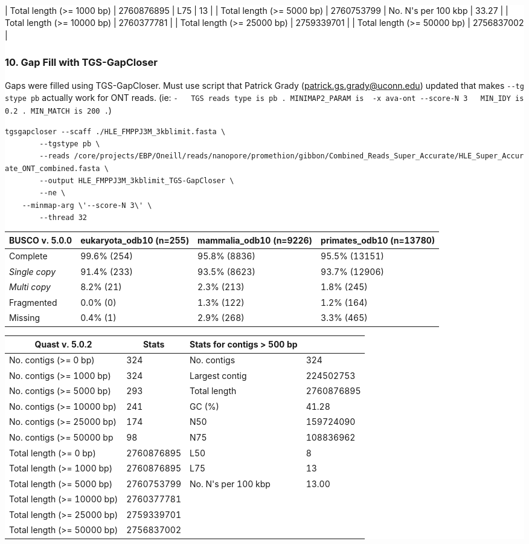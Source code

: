 | Total length (>= 1000 bp)   |    2760876895 | L75                         |    13         |
| Total length (>= 5000 bp)   |    2760753799 | No. N's per 100 kbp         |    33.27      |
| Total length (>= 10000 bp)  |    2760377781 |
| Total length (>= 25000 bp)  |    2759339701 |
| Total length (>= 50000 bp)  |    2756837002 |

### 10. Gap Fill with TGS-GapCloser
Gaps were filled using TGS-GapCloser. Must use script that Patrick Grady (patrick.gs.grady@uconn.edu) updated that makes ```--tgstype pb``` actually work for ONT reads. (ie: ```-   TGS reads type is pb . MINIMAP2_PARAM is  -x ava-ont --score-N 3   MIN_IDY is 0.2 . MIN_MATCH is 200 .```)

```
tgsgapcloser --scaff ./HLE_FMPPJ3M_3kblimit.fasta \
        --tgstype pb \
        --reads /core/projects/EBP/Oneill/reads/nanopore/promethion/gibbon/Combined_Reads_Super_Accurate/HLE_Super_Accurate_ONT_combined.fasta \
        --output HLE_FMPPJ3M_3kblimit_TGS-GapCloser \
        --ne \
	--minmap-arg \'--score-N 3\' \
        --thread 32
```

| BUSCO v. 5.0.0   | eukaryota_odb10 (n=255) | mammalia_odb10 (n=9226)  | primates_odb10 (n=13780)  |
| -------------    | -------------           | -------------            | -------------             |
| Complete         | 99.6% (254)             | 95.8% (8836)             | 95.5% (13151)             |
| *Single copy*    | 91.4% (233)             | 93.5% (8623)             | 93.7% (12906)             |
| *Multi copy*     | 8.2% (21)               | 2.3% (213)               | 1.8% (245)                |
| Fragmented       | 0.0% (0)                | 1.3% (122)               | 1.2% (164)                |
| Missing          | 0.4% (1)                | 2.9% (268)               | 3.3% (465)                |

| Quast v. 5.0.2              |    Stats      | Stats for contigs > 500 bp  |               |
| ---                         | ---           | ---                         | ---           |
| No. contigs (>= 0 bp)       |    324        | No. contigs                 |    324        |
| No. contigs (>= 1000 bp)    |    324        | Largest contig              |    224502753  |
| No. contigs (>= 5000 bp)    |    293        | Total length                |    2760876895 |
| No. contigs (>= 10000 bp)   |    241        | GC (%)                      |    41.28      |  
| No. contigs (>= 25000 bp)   |    174        | N50                         |    159724090  |
| No. contigs (>= 50000 bp    |    98         | N75                         |    108836962  |
| Total length (>= 0 bp)      |    2760876895 | L50                         |    8          |
| Total length (>= 1000 bp)   |    2760876895 | L75                         |    13         |
| Total length (>= 5000 bp)   |    2760753799 | No. N's per 100 kbp         |    13.00      |
| Total length (>= 10000 bp)  |    2760377781 |
| Total length (>= 25000 bp)  |    2759339701 |
| Total length (>= 50000 bp)  |    2756837002 |
